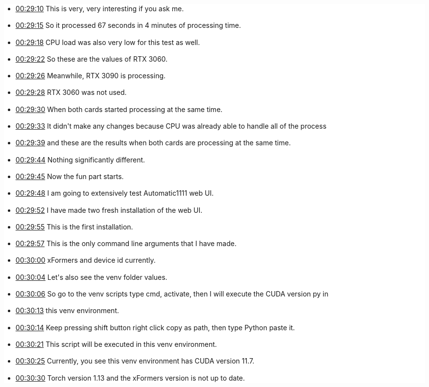 - [00:29:10](https://www.youtube.com/watch?v=lgP1LNnaUaQ&t=1750) This is very, very interesting if you ask me.

- [00:29:15](https://www.youtube.com/watch?v=lgP1LNnaUaQ&t=1755) So it processed 67 seconds in 4 minutes of processing time.

- [00:29:18](https://www.youtube.com/watch?v=lgP1LNnaUaQ&t=1758) CPU load was also very low for this test as well.

- [00:29:22](https://www.youtube.com/watch?v=lgP1LNnaUaQ&t=1762) So these are the values of RTX 3060.

- [00:29:26](https://www.youtube.com/watch?v=lgP1LNnaUaQ&t=1766) Meanwhile, RTX 3090 is processing.

- [00:29:28](https://www.youtube.com/watch?v=lgP1LNnaUaQ&t=1768) RTX 3060 was not used.

- [00:29:30](https://www.youtube.com/watch?v=lgP1LNnaUaQ&t=1770) When both cards started processing at the same time.

- [00:29:33](https://www.youtube.com/watch?v=lgP1LNnaUaQ&t=1773) It didn't make any changes because CPU was already able to handle all of the process

- [00:29:39](https://www.youtube.com/watch?v=lgP1LNnaUaQ&t=1779) and these are the results when both cards are processing at the same time.

- [00:29:44](https://www.youtube.com/watch?v=lgP1LNnaUaQ&t=1784) Nothing significantly different.

- [00:29:45](https://www.youtube.com/watch?v=lgP1LNnaUaQ&t=1785) Now the fun part starts.

- [00:29:48](https://www.youtube.com/watch?v=lgP1LNnaUaQ&t=1788) I am going to extensively test Automatic1111 web UI.

- [00:29:52](https://www.youtube.com/watch?v=lgP1LNnaUaQ&t=1792) I have made two fresh installation of the web UI.

- [00:29:55](https://www.youtube.com/watch?v=lgP1LNnaUaQ&t=1795) This is the first installation.

- [00:29:57](https://www.youtube.com/watch?v=lgP1LNnaUaQ&t=1797) This is the only command line arguments that I have made.

- [00:30:00](https://www.youtube.com/watch?v=lgP1LNnaUaQ&t=1800) xFormers and device id currently.

- [00:30:04](https://www.youtube.com/watch?v=lgP1LNnaUaQ&t=1804) Let's also see the venv folder values.

- [00:30:06](https://www.youtube.com/watch?v=lgP1LNnaUaQ&t=1806) So go to the venv scripts type cmd, activate, then I will execute the CUDA version py in

- [00:30:13](https://www.youtube.com/watch?v=lgP1LNnaUaQ&t=1813) this venv environment.

- [00:30:14](https://www.youtube.com/watch?v=lgP1LNnaUaQ&t=1814) Keep pressing shift button right click copy as path, then type Python paste it.

- [00:30:21](https://www.youtube.com/watch?v=lgP1LNnaUaQ&t=1821) This script will be executed in this venv environment.

- [00:30:25](https://www.youtube.com/watch?v=lgP1LNnaUaQ&t=1825) Currently, you see this venv environment has CUDA version 11.7.

- [00:30:30](https://www.youtube.com/watch?v=lgP1LNnaUaQ&t=1830) Torch version 1.13 and the xFormers version is not up to date.
